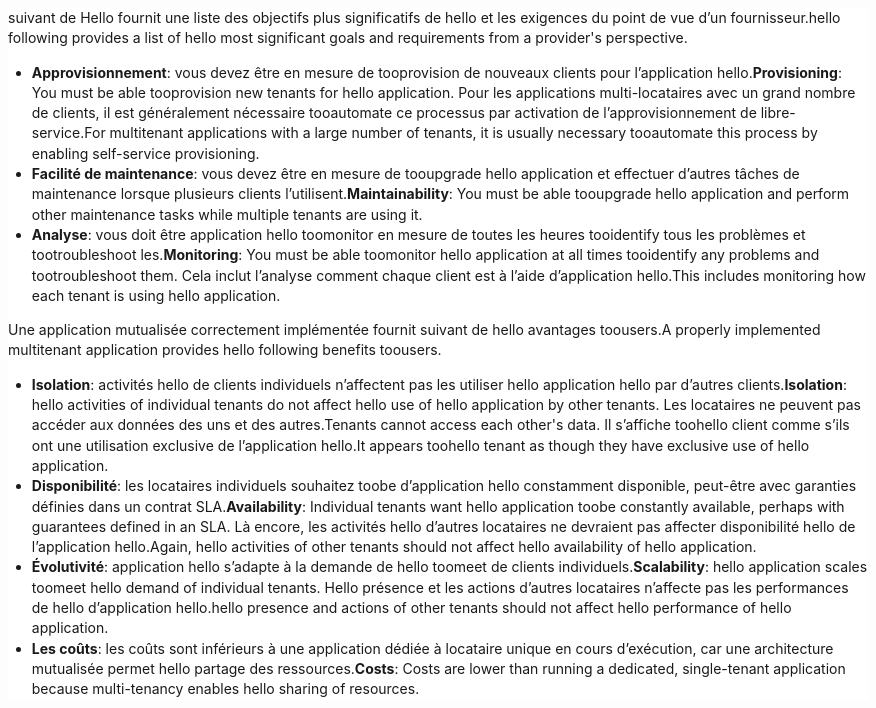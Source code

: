 <span data-ttu-id="5be5c-109">suivant de Hello fournit une liste des objectifs plus significatifs de hello et les exigences du point de vue d’un fournisseur.</span><span class="sxs-lookup"><span data-stu-id="5be5c-109">hello following provides a list of hello most significant goals and requirements from a provider's perspective.</span></span>

* <span data-ttu-id="5be5c-110">**Approvisionnement**: vous devez être en mesure de tooprovision de nouveaux clients pour l’application hello.</span><span class="sxs-lookup"><span data-stu-id="5be5c-110">**Provisioning**: You must be able tooprovision new tenants for hello application.</span></span>  <span data-ttu-id="5be5c-111">Pour les applications multi-locataires avec un grand nombre de clients, il est généralement nécessaire tooautomate ce processus par activation de l’approvisionnement de libre-service.</span><span class="sxs-lookup"><span data-stu-id="5be5c-111">For multitenant applications with a large number of tenants, it is usually necessary tooautomate this process by enabling self-service provisioning.</span></span>
* <span data-ttu-id="5be5c-112">**Facilité de maintenance**: vous devez être en mesure de tooupgrade hello application et effectuer d’autres tâches de maintenance lorsque plusieurs clients l’utilisent.</span><span class="sxs-lookup"><span data-stu-id="5be5c-112">**Maintainability**: You must be able tooupgrade hello application and perform other maintenance tasks while multiple tenants are using it.</span></span>
* <span data-ttu-id="5be5c-113">**Analyse**: vous doit être application hello toomonitor en mesure de toutes les heures tooidentify tous les problèmes et tootroubleshoot les.</span><span class="sxs-lookup"><span data-stu-id="5be5c-113">**Monitoring**: You must be able toomonitor hello application at all times tooidentify any problems and tootroubleshoot them.</span></span> <span data-ttu-id="5be5c-114">Cela inclut l’analyse comment chaque client est à l’aide d’application hello.</span><span class="sxs-lookup"><span data-stu-id="5be5c-114">This includes monitoring how each tenant is using hello application.</span></span>

<span data-ttu-id="5be5c-115">Une application mutualisée correctement implémentée fournit suivant de hello avantages toousers.</span><span class="sxs-lookup"><span data-stu-id="5be5c-115">A properly implemented multitenant application provides hello following benefits toousers.</span></span>

* <span data-ttu-id="5be5c-116">**Isolation**: activités hello de clients individuels n’affectent pas les utiliser hello application hello par d’autres clients.</span><span class="sxs-lookup"><span data-stu-id="5be5c-116">**Isolation**: hello activities of individual tenants do not affect hello use of hello application by other tenants.</span></span> <span data-ttu-id="5be5c-117">Les locataires ne peuvent pas accéder aux données des uns et des autres.</span><span class="sxs-lookup"><span data-stu-id="5be5c-117">Tenants cannot access each other's data.</span></span> <span data-ttu-id="5be5c-118">Il s’affiche toohello client comme s’ils ont une utilisation exclusive de l’application hello.</span><span class="sxs-lookup"><span data-stu-id="5be5c-118">It appears toohello tenant as though they have exclusive use of hello application.</span></span>
* <span data-ttu-id="5be5c-119">**Disponibilité**: les locataires individuels souhaitez toobe d’application hello constamment disponible, peut-être avec garanties définies dans un contrat SLA.</span><span class="sxs-lookup"><span data-stu-id="5be5c-119">**Availability**: Individual tenants want hello application toobe constantly available, perhaps with guarantees defined in an SLA.</span></span> <span data-ttu-id="5be5c-120">Là encore, les activités hello d’autres locataires ne devraient pas affecter disponibilité hello de l’application hello.</span><span class="sxs-lookup"><span data-stu-id="5be5c-120">Again, hello activities of other tenants should not affect hello availability of hello application.</span></span>
* <span data-ttu-id="5be5c-121">**Évolutivité**: application hello s’adapte à la demande de hello toomeet de clients individuels.</span><span class="sxs-lookup"><span data-stu-id="5be5c-121">**Scalability**: hello application scales toomeet hello demand of individual tenants.</span></span> <span data-ttu-id="5be5c-122">Hello présence et les actions d’autres locataires n’affecte pas les performances de hello d’application hello.</span><span class="sxs-lookup"><span data-stu-id="5be5c-122">hello presence and actions of other tenants should not affect hello performance of hello application.</span></span>
* <span data-ttu-id="5be5c-123">**Les coûts**: les coûts sont inférieurs à une application dédiée à locataire unique en cours d’exécution, car une architecture mutualisée permet hello partage des ressources.</span><span class="sxs-lookup"><span data-stu-id="5be5c-123">**Costs**: Costs are lower than running a dedicated, single-tenant application because multi-tenancy enables hello sharing of resources.</span></span>